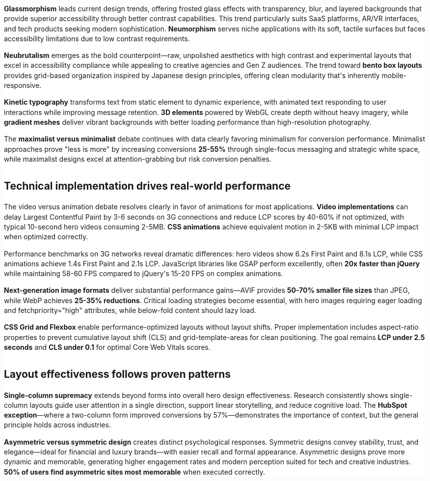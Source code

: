 **Glassmorphism** leads current design trends, offering frosted glass effects with transparency, blur, and layered backgrounds that provide superior accessibility through better contrast capabilities. This trend particularly suits SaaS platforms, AR/VR interfaces, and tech products seeking modern sophistication. **Neumorphism** serves niche applications with its soft, tactile surfaces but faces accessibility limitations due to low contrast requirements.

**Neubrutalism** emerges as the bold counterpoint—raw, unpolished aesthetics with high contrast and experimental layouts that excel in accessibility compliance while appealing to creative agencies and Gen Z audiences. The trend toward **bento box layouts** provides grid-based organization inspired by Japanese design principles, offering clean modularity that's inherently mobile-responsive.

**Kinetic typography** transforms text from static element to dynamic experience, with animated text responding to user interactions while improving message retention. **3D elements** powered by WebGL create depth without heavy imagery, while **gradient meshes** deliver vibrant backgrounds with better loading performance than high-resolution photography.

The **maximalist versus minimalist** debate continues with data clearly favoring minimalism for conversion performance. Minimalist approaches prove "less is more" by increasing conversions **25-55%** through single-focus messaging and strategic white space, while maximalist designs excel at attention-grabbing but risk conversion penalties.

## Technical implementation drives real-world performance

The video versus animation debate resolves clearly in favor of animations for most applications. **Video implementations** can delay Largest Contentful Paint by 3-6 seconds on 3G connections and reduce LCP scores by 40-60% if not optimized, with typical 10-second hero videos consuming 2-5MB. **CSS animations** achieve equivalent motion in 2-5KB with minimal LCP impact when optimized correctly.

Performance benchmarks on 3G networks reveal dramatic differences: hero videos show 6.2s First Paint and 8.1s LCP, while CSS animations achieve 1.4s First Paint and 2.1s LCP. JavaScript libraries like GSAP perform excellently, often **20x faster than jQuery** while maintaining 58-60 FPS compared to jQuery's 15-20 FPS on complex animations.

**Next-generation image formats** deliver substantial performance gains—AVIF provides **50-70% smaller file sizes** than JPEG, while WebP achieves **25-35% reductions**. Critical loading strategies become essential, with hero images requiring eager loading and fetchpriority="high" attributes, while below-fold content should lazy load.

**CSS Grid and Flexbox** enable performance-optimized layouts without layout shifts. Proper implementation includes aspect-ratio properties to prevent cumulative layout shift (CLS) and grid-template-areas for clean positioning. The goal remains **LCP under 2.5 seconds** and **CLS under 0.1** for optimal Core Web Vitals scores.

## Layout effectiveness follows proven patterns

**Single-column supremacy** extends beyond forms into overall hero design effectiveness. Research consistently shows single-column layouts guide user attention in a single direction, support linear storytelling, and reduce cognitive load. The **HubSpot exception**—where a two-column form improved conversions by 57%—demonstrates the importance of context, but the general principle holds across industries.

**Asymmetric versus symmetric design** creates distinct psychological responses. Symmetric designs convey stability, trust, and elegance—ideal for financial and luxury brands—with easier recall and formal appearance. Asymmetric designs prove more dynamic and memorable, generating higher engagement rates and modern perception suited for tech and creative industries. **50% of users find asymmetric sites most memorable** when executed correctly.
